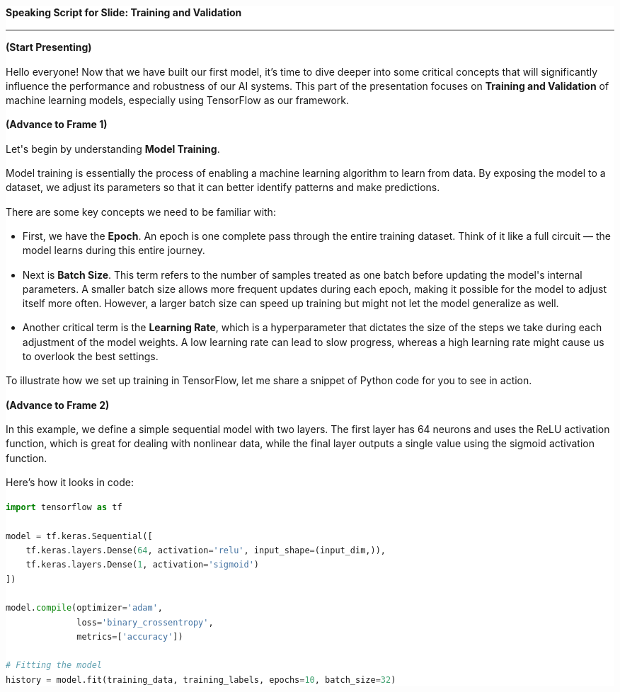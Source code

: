 **Speaking Script for Slide: Training and Validation**

---

**(Start Presenting)**

Hello everyone! Now that we have built our first model, it’s time to dive deeper into some critical concepts that will significantly influence the performance and robustness of our AI systems. This part of the presentation focuses on **Training and Validation** of machine learning models, especially using TensorFlow as our framework. 

**(Advance to Frame 1)**

Let's begin by understanding **Model Training**. 

Model training is essentially the process of enabling a machine learning algorithm to learn from data. By exposing the model to a dataset, we adjust its parameters so that it can better identify patterns and make predictions. 

There are some key concepts we need to be familiar with:

- First, we have the **Epoch**. An epoch is one complete pass through the entire training dataset. Think of it like a full circuit — the model learns during this entire journey.

- Next is **Batch Size**. This term refers to the number of samples treated as one batch before updating the model's internal parameters. A smaller batch size allows more frequent updates during each epoch, making it possible for the model to adjust itself more often. However, a larger batch size can speed up training but might not let the model generalize as well.

- Another critical term is the **Learning Rate**, which is a hyperparameter that dictates the size of the steps we take during each adjustment of the model weights. A low learning rate can lead to slow progress, whereas a high learning rate might cause us to overlook the best settings.

To illustrate how we set up training in TensorFlow, let me share a snippet of Python code for you to see in action. 

**(Advance to Frame 2)**

In this example, we define a simple sequential model with two layers. The first layer has 64 neurons and uses the ReLU activation function, which is great for dealing with nonlinear data, while the final layer outputs a single value using the sigmoid activation function. 

Here’s how it looks in code:

```python
import tensorflow as tf

model = tf.keras.Sequential([
    tf.keras.layers.Dense(64, activation='relu', input_shape=(input_dim,)),
    tf.keras.layers.Dense(1, activation='sigmoid')
])

model.compile(optimizer='adam',
              loss='binary_crossentropy',
              metrics=['accuracy'])

# Fitting the model
history = model.fit(training_data, training_labels, epochs=10, batch_size=32)
```

